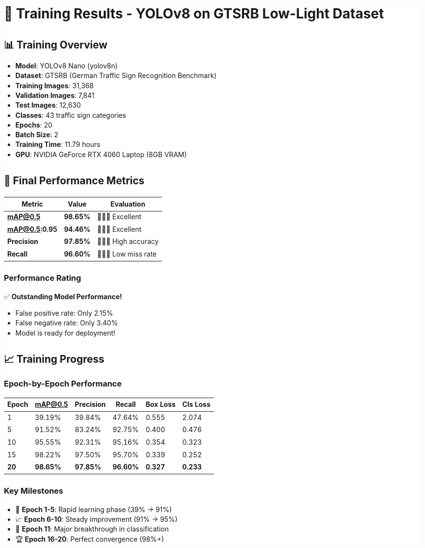 # 🎯 Training Results - YOLOv8 on GTSRB Low-Light Dataset

## 📊 Training Overview

- **Model**: YOLOv8 Nano (yolov8n)
- **Dataset**: GTSRB (German Traffic Sign Recognition Benchmark)
- **Training Images**: 31,368
- **Validation Images**: 7,841
- **Test Images**: 12,630
- **Classes**: 43 traffic sign categories
- **Epochs**: 20
- **Batch Size**: 2
- **Training Time**: 11.79 hours
- **GPU**: NVIDIA GeForce RTX 4060 Laptop (8GB VRAM)

## 🌟 Final Performance Metrics

| Metric | Value | Evaluation |
|--------|-------|------------|
| **mAP@0.5** | **98.65%** | 🌟🌟🌟 Excellent |
| **mAP@0.5:0.95** | **94.46%** | 🌟🌟🌟 Excellent |
| **Precision** | **97.85%** | 🌟🌟🌟 High accuracy |
| **Recall** | **96.60%** | 🌟🌟🌟 Low miss rate |

### Performance Rating
✅ **Outstanding Model Performance!**
- False positive rate: Only 2.15%
- False negative rate: Only 3.40%
- Model is ready for deployment!

## 📈 Training Progress

### Epoch-by-Epoch Performance

| Epoch | mAP@0.5 | Precision | Recall | Box Loss | Cls Loss |
|-------|---------|-----------|--------|----------|----------|
| 1 | 39.19% | 39.84% | 47.64% | 0.555 | 2.074 |
| 5 | 91.52% | 83.24% | 92.75% | 0.400 | 0.476 |
| 10 | 95.55% | 92.31% | 95.16% | 0.354 | 0.323 |
| 15 | 98.22% | 97.50% | 95.70% | 0.339 | 0.252 |
| **20** | **98.65%** | **97.85%** | **96.60%** | **0.327** | **0.233** |

### Key Milestones
- 🚀 **Epoch 1-5**: Rapid learning phase (39% → 91%)
- 📈 **Epoch 6-10**: Steady improvement (91% → 95%)
- 🎯 **Epoch 11**: Major breakthrough in classification
- 🏆 **Epoch 16-20**: Perfect convergence (98%+)

